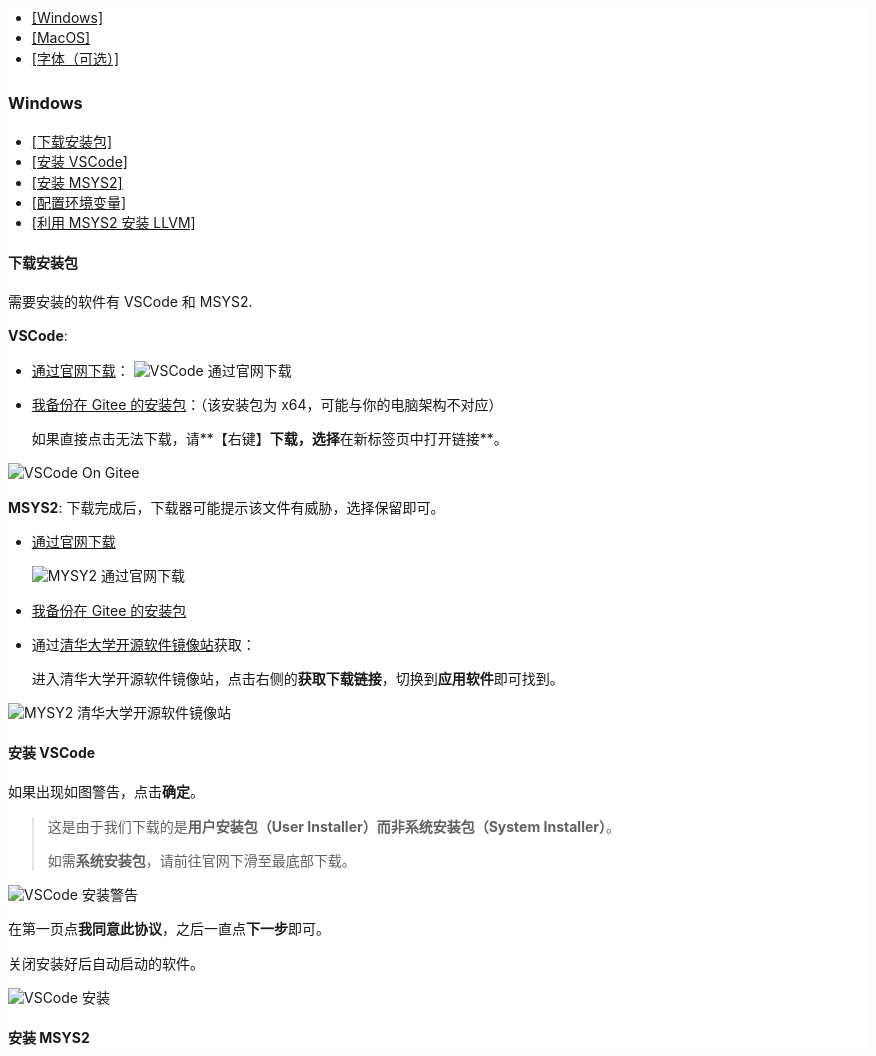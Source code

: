 - [[Windows]](#Windows)
- [[MacOS]](#MacOS)
- [[字体（可选）]](#字体（可选）)

### Windows

- [[下载安装包]](#下载安装包)
- [[安装 VSCode]](#安装-VSCode)
- [[安装 MSYS2]](#安装-MSYS2)
- [[配置环境变量]](#配置环境变量)
- [[利用 MSYS2 安装 LLVM]](#利用-MSYS2-安装-LLVM)

#### 下载安装包

需要安装的软件有 VSCode 和 MSYS2.

**VSCode**:

- [通过官网下载][官网 vscode]：
  ![VSCode 通过官网下载](https://img-blog.csdnimg.cn/cb0a03b7aa6448c49fdc81707186375a.png)
- [我备份在 Gitee 的安装包][giteevscode]：（该安装包为 x64，可能与你的电脑架构不对应）

  如果直接点击无法下载，请**【右键】**下载，选择**在新标签页中打开链接**。

![VSCode On Gitee](https://img-blog.csdnimg.cn/img_convert/b10f63cb2763fc3b83b19152a8262157.png)

**MSYS2**: 下载完成后，下载器可能提示该文件有威胁，选择保留即可。

- [通过官网下载][官网 msys2]

  ![MYSY2 通过官网下载](https://img-blog.csdnimg.cn/4d0d85b42c7440ef92139477742af513.png)

- [我备份在 Gitee 的安装包][giteemsys2]
- 通过[清华大学开源软件镜像站][清华大学开源软件镜像站]获取：

  进入清华大学开源软件镜像站，点击右侧的**获取下载链接**，切换到**应用软件**即可找到。

![MYSY2 清华大学开源软件镜像站](https://img-blog.csdnimg.cn/97523a8cb9404a2ca9febe4f4e49806d.png)

#### 安装 VSCode

如果出现如图警告，点击**确定**。

> 这是由于我们下载的是**用户安装包（User Installer）**而非**系统安装包（System Installer）**。
>
> 如需**系统安装包**，请前往官网下滑至最底部下载。

![VSCode 安装警告](https://img-blog.csdnimg.cn/0773c9dad8d64e549013defc029bd4dc.png)

在第一页点**我同意此协议**，之后一直点**下一步**即可。

关闭安装好后自动启动的软件。

![VSCode 安装](https://img-blog.csdnimg.cn/1f889db0a71943d99e3a3e1892bfaf9d.png)

#### 安装 MSYS2


[gitee]: https://gitee.com/FeignClaims/vscode-llvm-cpp-starter
[旧版教程]: https://blog.csdn.net/tyKuGengty/article/details/120119820
[官网 vscode]: https://code.visualstudio.com/
[官网 msys2]: https://www.msys2.org/
[官网 jetbrains mono]: https://github.com/JetBrains/JetBrainsMono/releases/tag/v2.242
[官网 meslolgs nf]: https://github.com/ryanoasis/nerd-fontsb
[官网 更纱黑体]: https://github.com/be5invis/Sarasa-Gothic/releases/tag/v0.36.1
[giteevscode]: https://gitee.com/FeignClaims/vscode-llvm-cpp-starter/blob/master/Windows%20%E8%BD%AF%E4%BB%B6%E5%AE%89%E8%A3%85%E5%8C%85/VSCodeUserSetup-x64-1.67.1.exe
[giteemsys2]: https://gitee.com/FeignClaims/vscode-llvm-cpp-starter/blob/master/Windows%20%E8%BD%AF%E4%BB%B6%E5%AE%89%E8%A3%85%E5%8C%85/msys2-x86_64-20220503.exe
[gitee jetbrains mono]: https://gitee.com/FeignClaims/vscode-llvm-cpp-starter/tree/master/%E5%AD%97%E4%BD%93/JetBrains%20Mono
[gitee meslolgs nf]: https://gitee.com/FeignClaims/vscode-llvm-cpp-starter/tree/master/%E5%AD%97%E4%BD%93/MesloLGS%20NF
[gitee 更纱黑体]: https://gitee.com/FeignClaims/vscode-llvm-cpp-starter/tree/master/%E5%AD%97%E4%BD%93/%E6%9B%B4%E7%BA%B1%E9%BB%91%E4%BD%93
[gitee code]: https://gitee.com/FeignClaims/vscode-llvm-cpp-starter/blob/master/code.zip
[gitee code-old]: https://gitee.com/FeignClaims/vscode-llvm-cpp-starter/blob/master/code-old.zip
[清华大学开源软件镜像站]: https://mirrors.tuna.tsinghua.edu.cn/
[中科大源：使用科大源安装 homebrew / linuxbrew]: https://mirrors.ustc.edu.cn/help/brew.git.html#homebrew-linuxbrew